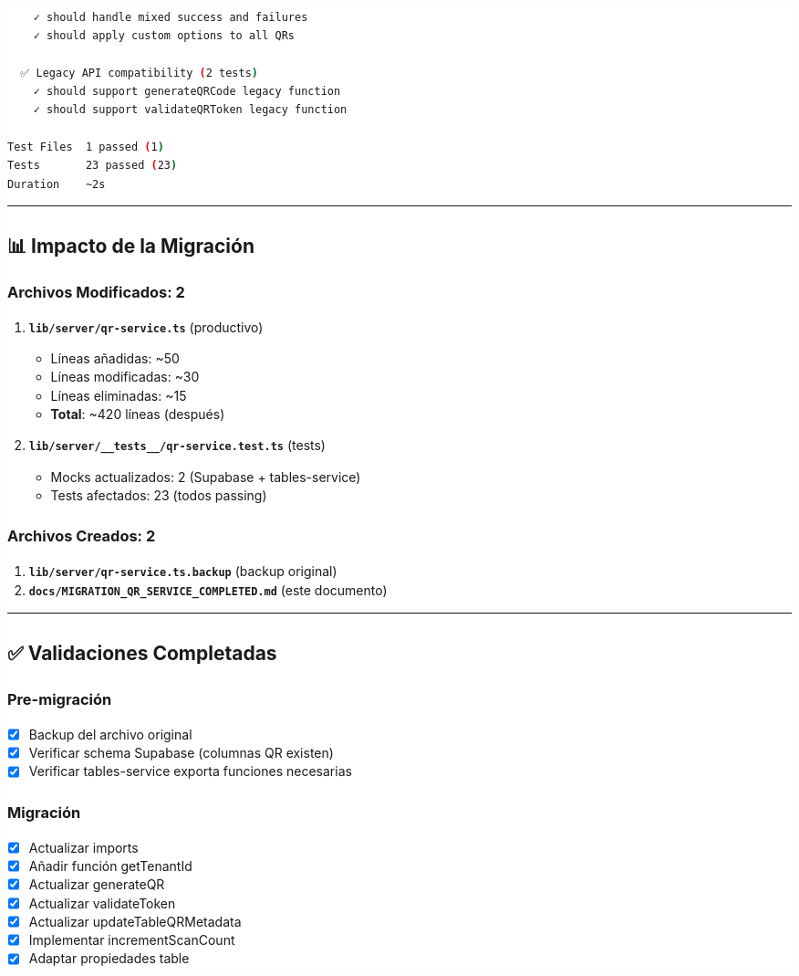 ```bash
    ✓ should handle mixed success and failures
    ✓ should apply custom options to all QRs
  
  ✅ Legacy API compatibility (2 tests)
    ✓ should support generateQRCode legacy function
    ✓ should support validateQRToken legacy function

Test Files  1 passed (1)
Tests       23 passed (23)
Duration    ~2s
```

---

## 📊 Impacto de la Migración

### Archivos Modificados: 2

1. **`lib/server/qr-service.ts`** (productivo)
   - Líneas añadidas: ~50
   - Líneas modificadas: ~30
   - Líneas eliminadas: ~15
   - **Total**: ~420 líneas (después)

2. **`lib/server/__tests__/qr-service.test.ts`** (tests)
   - Mocks actualizados: 2 (Supabase + tables-service)
   - Tests afectados: 23 (todos passing)

### Archivos Creados: 2

1. **`lib/server/qr-service.ts.backup`** (backup original)
2. **`docs/MIGRATION_QR_SERVICE_COMPLETED.md`** (este documento)

---

## ✅ Validaciones Completadas

### Pre-migración
- [x] Backup del archivo original
- [x] Verificar schema Supabase (columnas QR existen)
- [x] Verificar tables-service exporta funciones necesarias

### Migración
- [x] Actualizar imports
- [x] Añadir función getTenantId
- [x] Actualizar generateQR
- [x] Actualizar validateToken
- [x] Actualizar updateTableQRMetadata
- [x] Implementar incrementScanCount
- [x] Adaptar propiedades table
